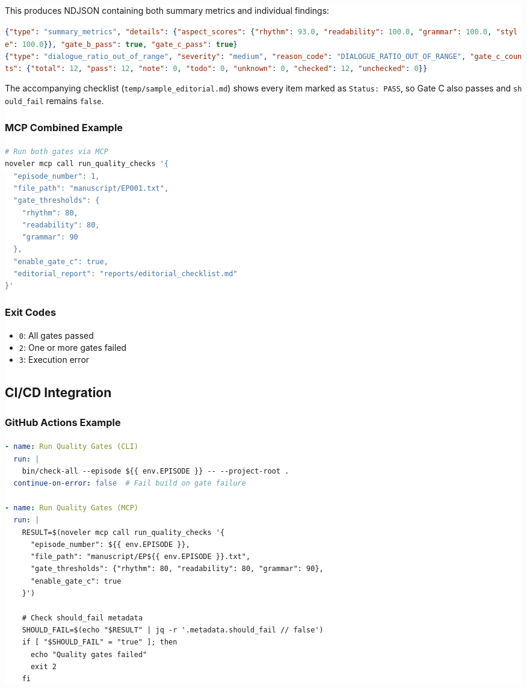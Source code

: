 This produces NDJSON containing both summary metrics and individual findings:

```json
{"type": "summary_metrics", "details": {"aspect_scores": {"rhythm": 93.0, "readability": 100.0, "grammar": 100.0, "style": 100.0}}, "gate_b_pass": true, "gate_c_pass": true}
{"type": "dialogue_ratio_out_of_range", "severity": "medium", "reason_code": "DIALOGUE_RATIO_OUT_OF_RANGE", "gate_c_counts": {"total": 12, "pass": 12, "note": 0, "todo": 0, "unknown": 0, "checked": 12, "unchecked": 0}}
```

The accompanying checklist (`temp/sample_editorial.md`) shows every item marked as `Status: PASS`, so Gate C also passes and `should_fail` remains `false`.

### MCP Combined Example

```bash
# Run both gates via MCP
noveler mcp call run_quality_checks '{
  "episode_number": 1,
  "file_path": "manuscript/EP001.txt",
  "gate_thresholds": {
    "rhythm": 80,
    "readability": 80,
    "grammar": 90
  },
  "enable_gate_c": true,
  "editorial_report": "reports/editorial_checklist.md"
}'
```

### Exit Codes

- `0`: All gates passed
- `2`: One or more gates failed
- `3`: Execution error

## CI/CD Integration

### GitHub Actions Example

```yaml
- name: Run Quality Gates (CLI)
  run: |
    bin/check-all --episode ${{ env.EPISODE }} -- --project-root .
  continue-on-error: false  # Fail build on gate failure

- name: Run Quality Gates (MCP)
  run: |
    RESULT=$(noveler mcp call run_quality_checks '{
      "episode_number": ${{ env.EPISODE }},
      "file_path": "manuscript/EP${{ env.EPISODE }}.txt",
      "gate_thresholds": {"rhythm": 80, "readability": 80, "grammar": 90},
      "enable_gate_c": true
    }')

    # Check should_fail metadata
    SHOULD_FAIL=$(echo "$RESULT" | jq -r '.metadata.should_fail // false')
    if [ "$SHOULD_FAIL" = "true" ]; then
      echo "Quality gates failed"
      exit 2
    fi
```
